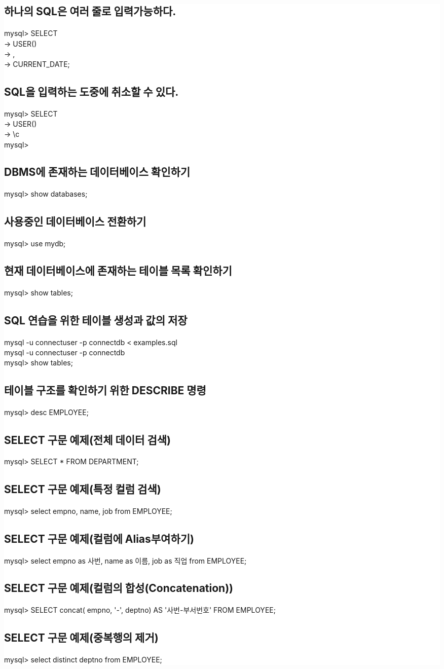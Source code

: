## 하나의 SQL은 여러 줄로 입력가능하다.    
mysql> SELECT    
    -> USER()    
    -> ,    
    -> CURRENT_DATE;    
    
## SQL을 입력하는 도중에 취소할 수 있다.    
mysql> SELECT    
    -> USER()    
    -> \c    
mysql>    
    
## DBMS에 존재하는 데이터베이스 확인하기    
mysql> show databases;    
    
## 사용중인 데이터베이스 전환하기    
mysql> use mydb;    
    
## 현재 데이터베이스에 존재하는 테이블 목록 확인하기    
mysql> show tables;    
    
## SQL 연습을 위한 테이블 생성과 값의 저장    
mysql -u connectuser -p connectdb < examples.sql    
mysql -u connectuser -p connectdb    
mysql> show tables;    
    
## 테이블 구조를 확인하기 위한 DESCRIBE 명령    
mysql> desc EMPLOYEE;    
    
## SELECT 구문 예제(전체 데이터 검색)    
mysql> SELECT * FROM  DEPARTMENT;    
    
## SELECT 구문 예제(특정 컬럼 검색)    
mysql> select empno, name, job from EMPLOYEE;    
    
## SELECT 구문 예제(컬럼에 Alias부여하기)    
mysql> select empno as 사번, name as 이름, job as 직업 from EMPLOYEE;    
    
## SELECT 구문 예제(컬럼의 합성(Concatenation))    
mysql> SELECT concat( empno, '-', deptno) AS '사번-부서번호' FROM EMPLOYEE;    
    
## SELECT 구문 예제(중복행의 제거)    
mysql> select distinct deptno from EMPLOYEE;    
    
